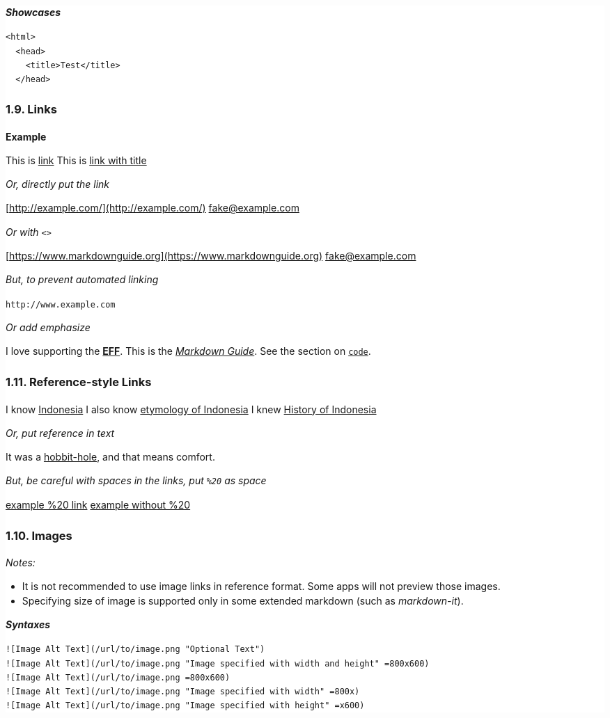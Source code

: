 _**Showcases**_

```text
<html>
  <head>
    <title>Test</title>
  </head>
```

### 1.9. Links

**Example**

This is [link](http://example.com/) This is [link with title](http://example.com/)

_Or, directly put the link_

[http://example.com/](http://example.com/) fake@example.com

_Or with `<>`_

[https://www.markdownguide.org](https://www.markdownguide.org) [fake@example.com](mailto:fake@example.com)

_But, to prevent automated linking_

`http://www.example.com`

_Or add emphasize_

I love supporting the [**EFF**](https://eff.org). This is the [_Markdown Guide_](https://www.markdownguide.org). See the section on [`code`](2020-06-29-markdown-cheatsheet.md#code).

### 1.11. Reference-style Links

I know [Indonesia](https://en.wikipedia.org/wiki/Indonesia) I also know [etymology of Indonesia](https://en.wikipedia.org/wiki/Indonesia#Etymology) I knew [History of Indonesia](https://en.wikipedia.org/wiki/Indonesia#History)

_Or, put reference in text_

It was a [hobbit-hole](https://en.wikipedia.org/wiki/Hobbit#Lifestyle), and that means comfort.

_But, be careful with spaces in the links, put `%20` as space_

[example %20 link](https://www.example.com/my%20great%20page) [example without %20](https://www.example.com/my%20great%20page)

### 1.10. Images

_Notes:_

* It is not recommended to use image links in reference format. Some apps will not preview those images.
* Specifying size of image is supported only in some extended markdown \(such as _markdown-it_\).

_**Syntaxes**_

```text
![Image Alt Text](/url/to/image.png "Optional Text")
![Image Alt Text](/url/to/image.png "Image specified with width and height" =800x600)
![Image Alt Text](/url/to/image.png =800x600)
![Image Alt Text](/url/to/image.png "Image specified with width" =800x)
![Image Alt Text](/url/to/image.png "Image specified with height" =x600)
```
